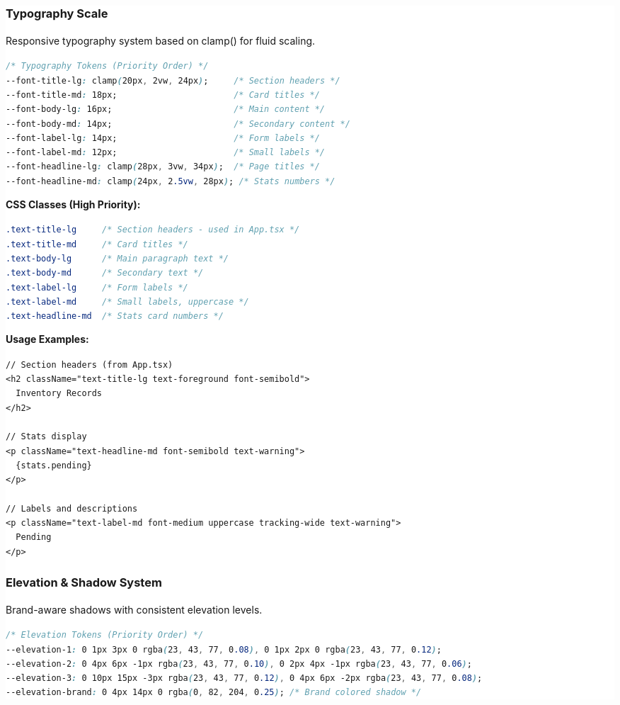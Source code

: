 ### Typography Scale

Responsive typography system based on clamp() for fluid scaling.

```css
/* Typography Tokens (Priority Order) */
--font-title-lg: clamp(20px, 2vw, 24px);     /* Section headers */
--font-title-md: 18px;                       /* Card titles */
--font-body-lg: 16px;                        /* Main content */
--font-body-md: 14px;                        /* Secondary content */
--font-label-lg: 14px;                       /* Form labels */
--font-label-md: 12px;                       /* Small labels */
--font-headline-lg: clamp(28px, 3vw, 34px);  /* Page titles */
--font-headline-md: clamp(24px, 2.5vw, 28px); /* Stats numbers */
```

**CSS Classes (High Priority):**
```css
.text-title-lg     /* Section headers - used in App.tsx */
.text-title-md     /* Card titles */
.text-body-lg      /* Main paragraph text */
.text-body-md      /* Secondary text */
.text-label-lg     /* Form labels */
.text-label-md     /* Small labels, uppercase */
.text-headline-md  /* Stats card numbers */
```

**Usage Examples:**
```tsx
// Section headers (from App.tsx)
<h2 className="text-title-lg text-foreground font-semibold">
  Inventory Records
</h2>

// Stats display
<p className="text-headline-md font-semibold text-warning">
  {stats.pending}
</p>

// Labels and descriptions
<p className="text-label-md font-medium uppercase tracking-wide text-warning">
  Pending
</p>
```

### Elevation & Shadow System

Brand-aware shadows with consistent elevation levels.

```css
/* Elevation Tokens (Priority Order) */
--elevation-1: 0 1px 3px 0 rgba(23, 43, 77, 0.08), 0 1px 2px 0 rgba(23, 43, 77, 0.12);
--elevation-2: 0 4px 6px -1px rgba(23, 43, 77, 0.10), 0 2px 4px -1px rgba(23, 43, 77, 0.06);
--elevation-3: 0 10px 15px -3px rgba(23, 43, 77, 0.12), 0 4px 6px -2px rgba(23, 43, 77, 0.08);
--elevation-brand: 0 4px 14px 0 rgba(0, 82, 204, 0.25); /* Brand colored shadow */
```
